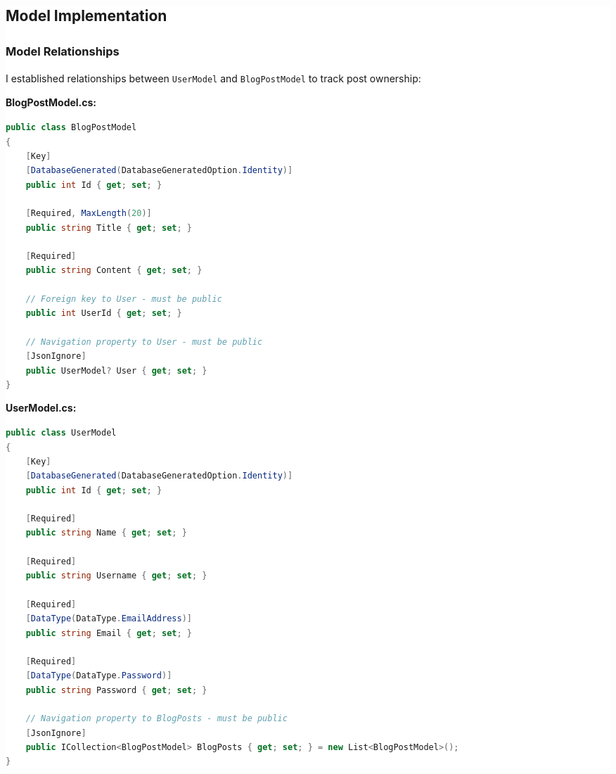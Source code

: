 ## Model Implementation

### Model Relationships

I established relationships between `UserModel` and `BlogPostModel` to track post ownership:

**BlogPostModel.cs:**
```csharp
public class BlogPostModel
{
    [Key]
    [DatabaseGenerated(DatabaseGeneratedOption.Identity)]
    public int Id { get; set; }

    [Required, MaxLength(20)]        
    public string Title { get; set; }

    [Required]
    public string Content { get; set; }

    // Foreign key to User - must be public
    public int UserId { get; set; }

    // Navigation property to User - must be public
    [JsonIgnore]
    public UserModel? User { get; set; }
}
```

**UserModel.cs:**
```csharp
public class UserModel
{
    [Key]
    [DatabaseGenerated(DatabaseGeneratedOption.Identity)]       
    public int Id { get; set; }

    [Required]
    public string Name { get; set; }

    [Required]
    public string Username { get; set; }

    [Required]
    [DataType(DataType.EmailAddress)]
    public string Email { get; set; }

    [Required]
    [DataType(DataType.Password)]
    public string Password { get; set; }
    
    // Navigation property to BlogPosts - must be public
    [JsonIgnore]
    public ICollection<BlogPostModel> BlogPosts { get; set; } = new List<BlogPostModel>();
}
```
